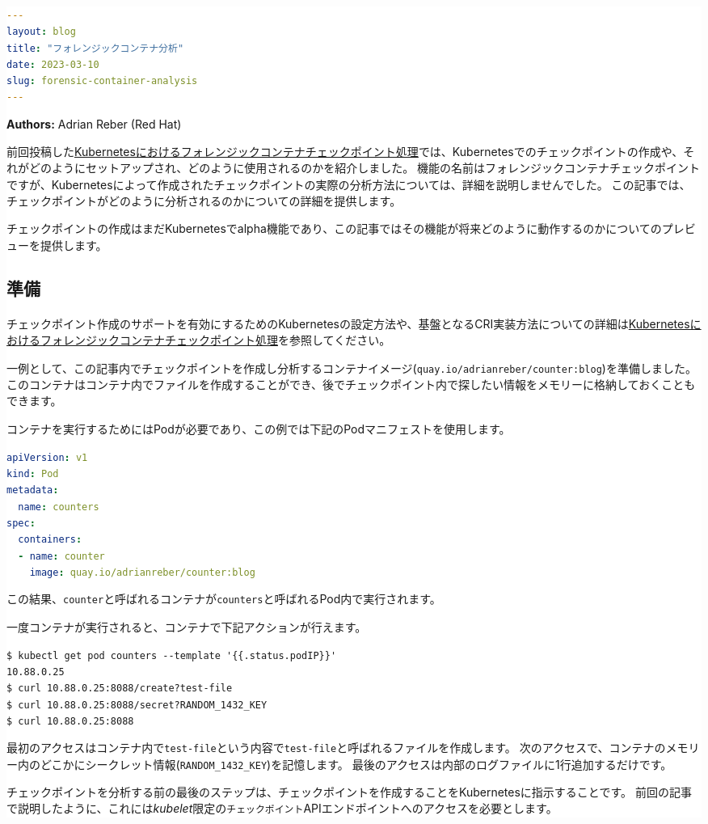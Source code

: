 ```yaml
---
layout: blog
title: "フォレンジックコンテナ分析"
date: 2023-03-10
slug: forensic-container-analysis
---
```


**Authors:** Adrian Reber (Red Hat)

前回投稿した[Kubernetesにおけるフォレンジックコンテナチェックポイント処理][forensic-blog]では、Kubernetesでのチェックポイントの作成や、それがどのようにセットアップされ、どのように使用されるのかを紹介しました。
機能の名前はフォレンジックコンテナチェックポイントですが、Kubernetesによって作成されたチェックポイントの実際の分析方法については、詳細を説明しませんでした。
この記事では、チェックポイントがどのように分析されるのかについての詳細を提供します。

チェックポイントの作成はまだKubernetesでalpha機能であり、この記事ではその機能が将来どのように動作するのかについてのプレビューを提供します。

## 準備

チェックポイント作成のサポートを有効にするためのKubernetesの設定方法や、基盤となるCRI実装方法についての詳細は[Kubernetesにおけるフォレンジックコンテナチェックポイント処理][forensic-blog]を参照してください。

一例として、この記事内でチェックポイントを作成し分析するコンテナイメージ(`quay.io/adrianreber/counter:blog`)を準備しました。
このコンテナはコンテナ内でファイルを作成することができ、後でチェックポイント内で探したい情報をメモリーに格納しておくこともできます。

コンテナを実行するためにはPodが必要であり、この例では下記のPodマニフェストを使用します。

```yaml
apiVersion: v1
kind: Pod
metadata:
  name: counters
spec:
  containers:
  - name: counter
    image: quay.io/adrianreber/counter:blog
```

この結果、`counter`と呼ばれるコンテナが`counters`と呼ばれるPod内で実行されます。

一度コンテナが実行されると、コンテナで下記アクションが行えます。

```console
$ kubectl get pod counters --template '{{.status.podIP}}'
10.88.0.25
$ curl 10.88.0.25:8088/create?test-file
$ curl 10.88.0.25:8088/secret?RANDOM_1432_KEY
$ curl 10.88.0.25:8088
```

最初のアクセスはコンテナ内で`test-file`という内容で`test-file`と呼ばれるファイルを作成します。
次のアクセスで、コンテナのメモリー内のどこかにシークレット情報(`RANDOM_1432_KEY`)を記憶します。
最後のアクセスは内部のログファイルに1行追加するだけです。

チェックポイントを分析する前の最後のステップは、チェックポイントを作成することをKubernetesに指示することです。
前回の記事で説明したように、これには*kubelet*限定の`チェックポイント`APIエンドポイントへのアクセスを必要とします。


[forensic-blog]: https://kubernetes.io/ja/blog/2022/12/05/forensic-container-checkpointing-alpha/
[checkpointctl]: https://github.com/checkpoint-restore/checkpointctl
[image-files]: https://criu.org/Images
[crit]: https://criu.org/CRIT
[slack-sig-node]: https://kubernetes.slack.com/messages/sig-node
[slack-sig-security]: https://kubernetes.slack.com/messages/sig-security
[sig-node-ml]: https://groups.google.com/forum/#!forum/kubernetes-sig-node
[criu-coredump]: https://github.com/checkpoint-restore/criu/tree/criu-dev/coredump
